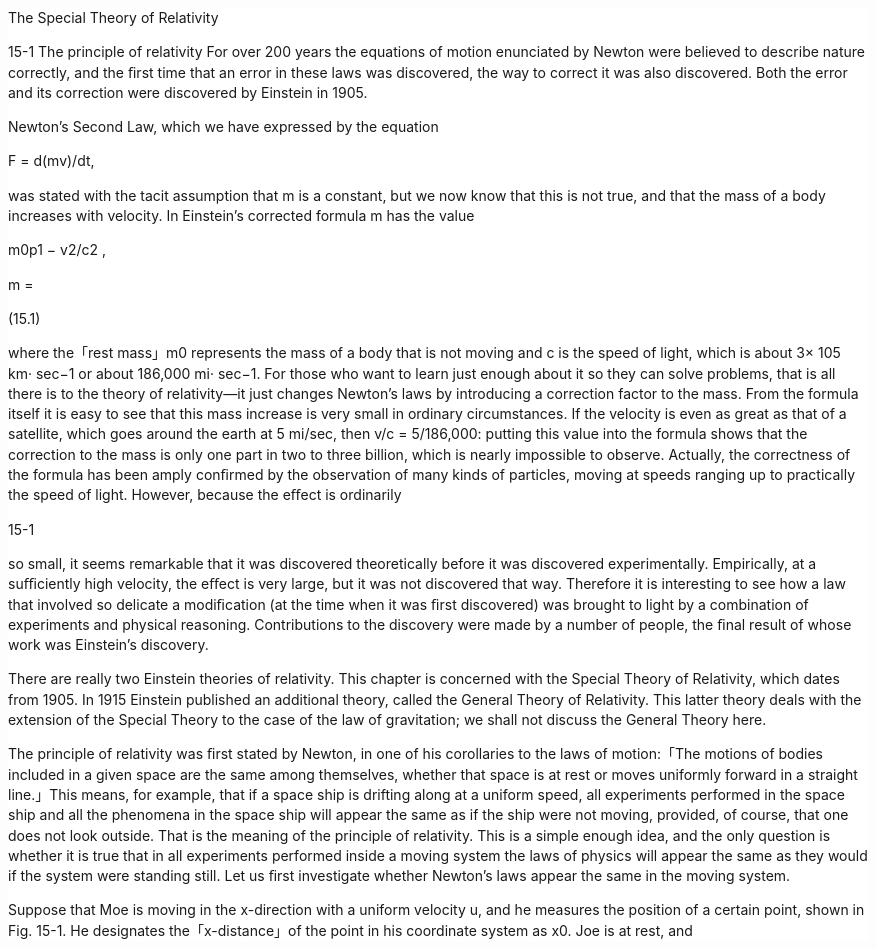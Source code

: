 The Special Theory of Relativity

15-1 The principle of relativity For over 200 years the equations of motion enunciated by Newton were believed to describe nature correctly, and the ﬁrst time that an error in these laws was discovered, the way to correct it was also discovered. Both the error and its correction were discovered by Einstein in 1905.

Newton’s Second Law, which we have expressed by the equation

F = d(mv)/dt,

was stated with the tacit assumption that m is a constant, but we now know that this is not true, and that the mass of a body increases with velocity. In Einstein’s corrected formula m has the value

m0p1 − v2/c2 ,

m =

(15.1)

where the「rest mass」m0 represents the mass of a body that is not moving and c is the speed of light, which is about 3× 105 km· sec−1 or about 186,000 mi· sec−1. For those who want to learn just enough about it so they can solve problems, that is all there is to the theory of relativity—it just changes Newton’s laws by introducing a correction factor to the mass. From the formula itself it is easy to see that this mass increase is very small in ordinary circumstances. If the velocity is even as great as that of a satellite, which goes around the earth at 5 mi/sec, then v/c = 5/186,000: putting this value into the formula shows that the correction to the mass is only one part in two to three billion, which is nearly impossible to observe. Actually, the correctness of the formula has been amply conﬁrmed by the observation of many kinds of particles, moving at speeds ranging up to practically the speed of light. However, because the eﬀect is ordinarily

15-1

so small, it seems remarkable that it was discovered theoretically before it was discovered experimentally. Empirically, at a suﬃciently high velocity, the eﬀect is very large, but it was not discovered that way. Therefore it is interesting to see how a law that involved so delicate a modiﬁcation (at the time when it was ﬁrst discovered) was brought to light by a combination of experiments and physical reasoning. Contributions to the discovery were made by a number of people, the ﬁnal result of whose work was Einstein’s discovery.

There are really two Einstein theories of relativity. This chapter is concerned with the Special Theory of Relativity, which dates from 1905. In 1915 Einstein published an additional theory, called the General Theory of Relativity. This latter theory deals with the extension of the Special Theory to the case of the law of gravitation; we shall not discuss the General Theory here.

The principle of relativity was ﬁrst stated by Newton, in one of his corollaries to the laws of motion:「The motions of bodies included in a given space are the same among themselves, whether that space is at rest or moves uniformly forward in a straight line.」This means, for example, that if a space ship is drifting along at a uniform speed, all experiments performed in the space ship and all the phenomena in the space ship will appear the same as if the ship were not moving, provided, of course, that one does not look outside. That is the meaning of the principle of relativity. This is a simple enough idea, and the only question is whether it is true that in all experiments performed inside a moving system the laws of physics will appear the same as they would if the system were standing still. Let us ﬁrst investigate whether Newton’s laws appear the same in the moving system.

Suppose that Moe is moving in the x-direction with a uniform velocity u, and he measures the position of a certain point, shown in Fig. 15-1. He designates the「x-distance」of the point in his coordinate system as x0. Joe is at rest, and
